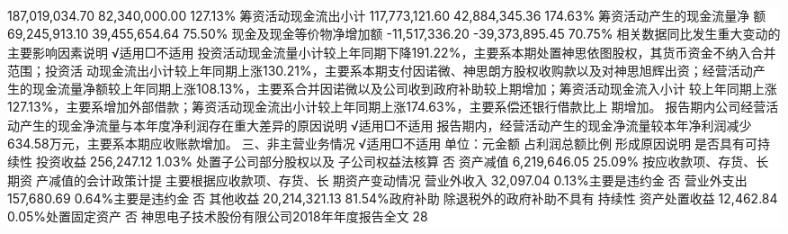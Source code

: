 187,019,034.70
82,340,000.00
127.13%
筹资活动现金流出小计
117,773,121.60
42,884,345.36
174.63%
筹资活动产生的现金流量净
额
69,245,913.10
39,455,654.64
75.50%
现金及现金等价物净增加额
-11,517,336.20
-39,373,895.45
70.75%
相关数据同比发生重大变动的主要影响因素说明
√适用□不适用
投资活动现金流量小计较上年同期下降191.22%，主要系本期处置神思依图股权，其货币资金不纳入合并范围；投资活
动现金流出小计较上年同期上涨130.21%，主要系本期支付因诺微、神思朗方股权收购款以及对神思旭辉出资；经营活动产
生的现金流量净额较上年同期上涨108.13%，主要系合并因诺微以及公司收到政府补助较上期增加；筹资活动现金流入小计
较上年同期上涨127.13%，主要系增加外部借款；筹资活动现金流出小计较上年同期上涨174.63%，主要系偿还银行借款比上
期增加。
报告期内公司经营活动产生的现金净流量与本年度净利润存在重大差异的原因说明
√适用□不适用
报告期内，经营活动产生的现金净流量较本年净利润减少634.58万元，主要系本期应收账款增加。
三、非主营业务情况
√适用□不适用
单位：元金额
占利润总额比例
形成原因说明
是否具有可持续性
投资收益
256,247.12
1.03%
处置子公司部分股权以及
子公司权益法核算
否
资产减值
6,219,646.05
25.09%
按应收款项、存货、长期资
产减值的会计政策计提
主要根据应收款项、存货、长
期资产变动情况
营业外收入
32,097.04
0.13%主要是违约金
否
营业外支出
157,680.69
0.64%主要是违约金
否
其他收益
20,214,321.13
81.54%政府补助
除退税外的政府补助不具有
持续性
资产处置收益
12,462.84
0.05%处置固定资产
否
神思电子技术股份有限公司2018年年度报告全文
28
